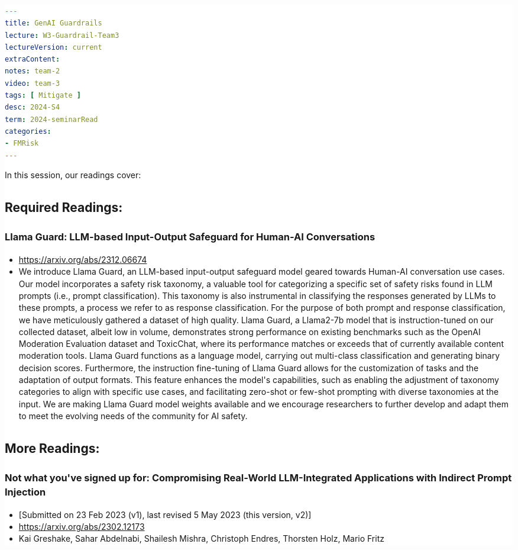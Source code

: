 ```yaml
---
title: GenAI Guardrails 
lecture: W3-Guardrail-Team3
lectureVersion: current
extraContent: 
notes: team-2
video: team-3
tags: [ Mitigate ]
desc: 2024-S4
term: 2024-seminarRead
categories:
- FMRisk
---
```



In this session, our readings cover: 

## Required Readings: 

### Llama Guard: LLM-based Input-Output Safeguard for Human-AI Conversations
  + https://arxiv.org/abs/2312.06674
  + We introduce Llama Guard, an LLM-based input-output safeguard model geared towards Human-AI conversation use cases. Our model incorporates a safety risk taxonomy, a valuable tool for categorizing a specific set of safety risks found in LLM prompts (i.e., prompt classification). This taxonomy is also instrumental in classifying the responses generated by LLMs to these prompts, a process we refer to as response classification. For the purpose of both prompt and response classification, we have meticulously gathered a dataset of high quality. Llama Guard, a Llama2-7b model that is instruction-tuned on our collected dataset, albeit low in volume, demonstrates strong performance on existing benchmarks such as the OpenAI Moderation Evaluation dataset and ToxicChat, where its performance matches or exceeds that of currently available content moderation tools. Llama Guard functions as a language model, carrying out multi-class classification and generating binary decision scores. Furthermore, the instruction fine-tuning of Llama Guard allows for the customization of tasks and the adaptation of output formats. This feature enhances the model's capabilities, such as enabling the adjustment of taxonomy categories to align with specific use cases, and facilitating zero-shot or few-shot prompting with diverse taxonomies at the input. We are making Llama Guard model weights available and we encourage researchers to further develop and adapt them to meet the evolving needs of the community for AI safety.
  


## More Readings: 


### Not what you've signed up for: Compromising Real-World LLM-Integrated Applications with Indirect Prompt Injection
+ [Submitted on 23 Feb 2023 (v1), last revised 5 May 2023 (this version, v2)]
+ https://arxiv.org/abs/2302.12173
+ Kai Greshake, Sahar Abdelnabi, Shailesh Mishra, Christoph Endres, Thorsten Holz, Mario Fritz
